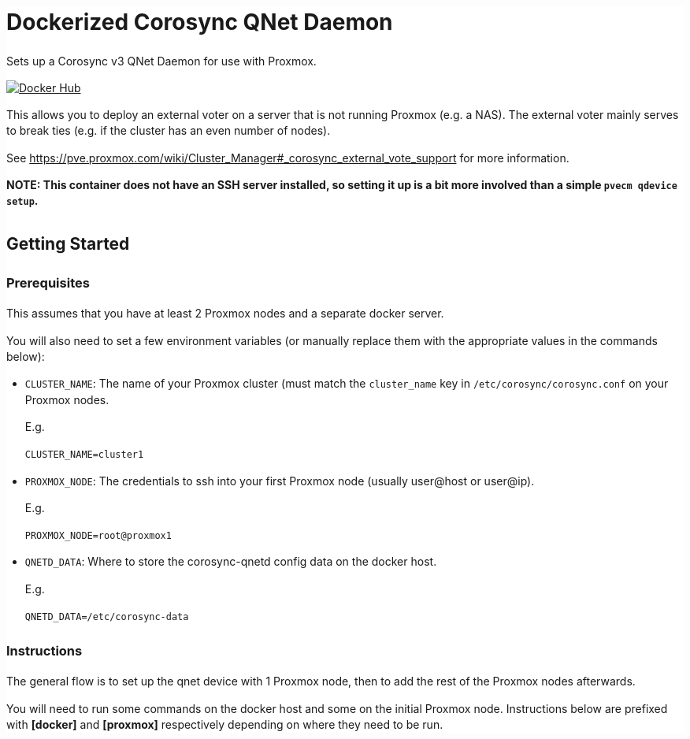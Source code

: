 # Dockerized Corosync QNet Daemon

Sets up a Corosync v3 QNet Daemon for use with Proxmox.

[![Docker Hub][docker-img]](https://hub.docker.com/r/modelrockettier/corosync-qnetd)

[docker-img]: https://img.shields.io/docker/cloud/build/modelrockettier/corosync-qnetd?label=docker&cacheSeconds=300 "Docker Hub build status"

This allows you to deploy an external voter on a server that is not running Proxmox (e.g. a NAS).
The external voter mainly serves to break ties (e.g. if the cluster has an even number of nodes).

See <https://pve.proxmox.com/wiki/Cluster_Manager#_corosync_external_vote_support>
for more information.

**NOTE: This container does not have an SSH server installed, so setting it up is a bit more
involved than a simple `pvecm qdevice setup`.**

## Getting Started

### Prerequisites

This assumes that you have at least 2 Proxmox nodes and a separate docker server.

You will also need to set a few environment variables (or manually replace them with the
appropriate values in the commands below):

* `CLUSTER_NAME`: The name of your Proxmox cluster (must match the `cluster_name` key in
  `/etc/corosync/corosync.conf` on your Proxmox nodes.

  E.g.
  ```
  CLUSTER_NAME=cluster1
  ```

* `PROXMOX_NODE`: The credentials to ssh into your first Proxmox node (usually user@host or
  user@ip).

  E.g.
  ```
  PROXMOX_NODE=root@proxmox1
  ```

* `QNETD_DATA`: Where to store the corosync-qnetd config data on the docker host.

  E.g.
  ```
  QNETD_DATA=/etc/corosync-data
  ```

### Instructions

The general flow is to set up the qnet device with 1 Proxmox node, then to add the rest of the
Proxmox nodes afterwards.

You will need to run some commands on the docker host and some on the initial Proxmox node.
Instructions below are prefixed with **\[docker\]** and **\[proxmox\]** respectively depending on
where they need to be run.


[Ensure corosync-qnetd is working properly]: <#check-on-a-running-corosync-qnet-daemon>